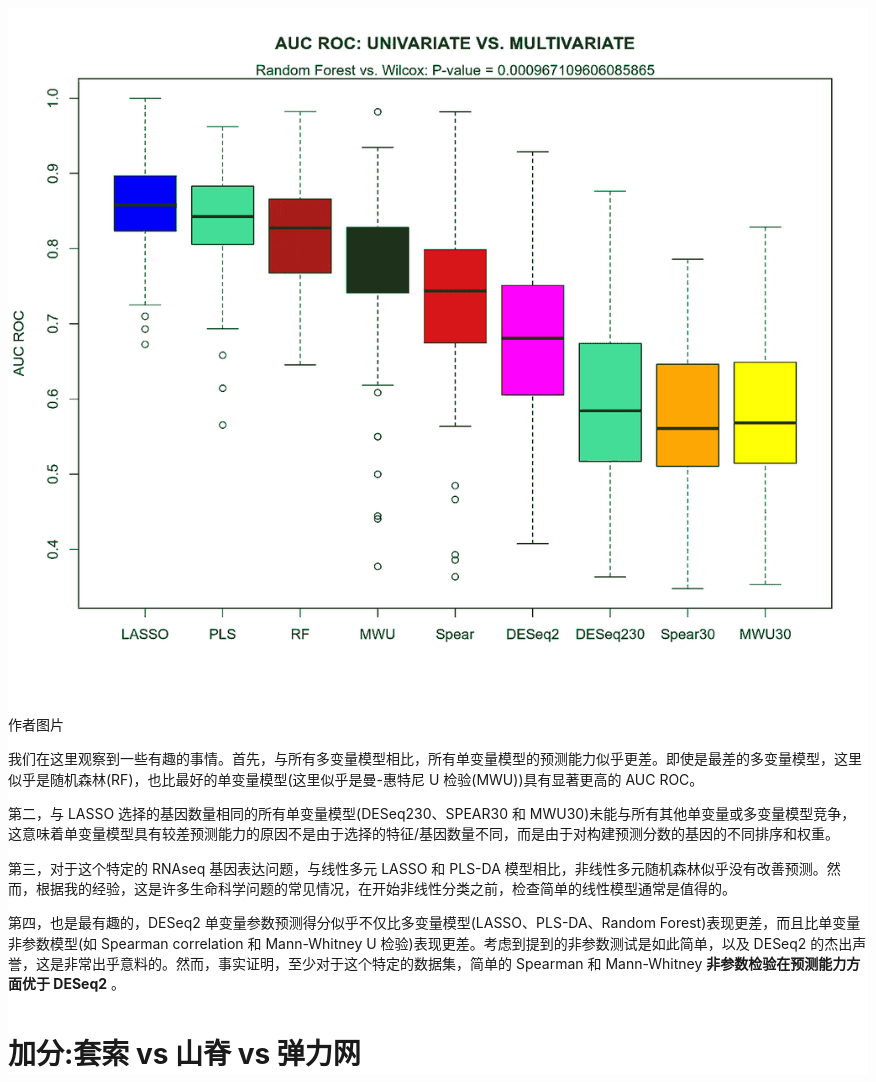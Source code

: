 ![](img/c7c1bcca2e47330e976bd17048acf013.png)

作者图片

我们在这里观察到一些有趣的事情。首先，与所有多变量模型相比，所有单变量模型的预测能力似乎更差。即使是最差的多变量模型，这里似乎是随机森林(RF)，也比最好的单变量模型(这里似乎是曼-惠特尼 U 检验(MWU))具有显著更高的 AUC ROC。

第二，与 LASSO 选择的基因数量相同的所有单变量模型(DESeq230、SPEAR30 和 MWU30)未能与所有其他单变量或多变量模型竞争，这意味着单变量模型具有较差预测能力的原因不是由于选择的特征/基因数量不同，而是由于对构建预测分数的基因的不同排序和权重。

第三，对于这个特定的 RNAseq 基因表达问题，与线性多元 LASSO 和 PLS-DA 模型相比，非线性多元随机森林似乎没有改善预测。然而，根据我的经验，这是许多生命科学问题的常见情况，在开始非线性分类之前，检查简单的线性模型通常是值得的。

第四，也是最有趣的，DESeq2 单变量参数预测得分似乎不仅比多变量模型(LASSO、PLS-DA、Random Forest)表现更差，而且比单变量非参数模型(如 Spearman correlation 和 Mann-Whitney U 检验)表现更差。考虑到提到的非参数测试是如此简单，以及 DESeq2 的杰出声誉，这是非常出乎意料的。然而，事实证明，至少对于这个特定的数据集，简单的 Spearman 和 Mann-Whitney **非参数检验在预测能力方面优于 DESeq2** 。

# 加分:套索 vs 山脊 vs 弹力网
